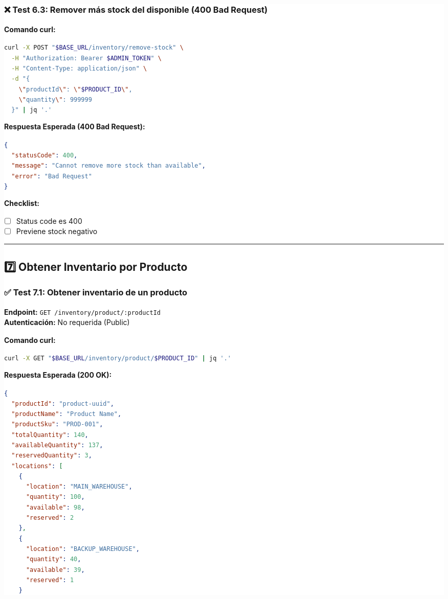 
### ❌ Test 6.3: Remover más stock del disponible (400 Bad Request)

**Comando curl:**

```bash
curl -X POST "$BASE_URL/inventory/remove-stock" \
  -H "Authorization: Bearer $ADMIN_TOKEN" \
  -H "Content-Type: application/json" \
  -d "{
    \"productId\": \"$PRODUCT_ID\",
    \"quantity\": 999999
  }" | jq '.'
```

**Respuesta Esperada (400 Bad Request):**

```json
{
  "statusCode": 400,
  "message": "Cannot remove more stock than available",
  "error": "Bad Request"
}
```

**Checklist:**

- [ ] Status code es 400
- [ ] Previene stock negativo

---

## 7️⃣ Obtener Inventario por Producto

### ✅ Test 7.1: Obtener inventario de un producto

**Endpoint:** `GET /inventory/product/:productId`  
**Autenticación:** No requerida (Public)

**Comando curl:**

```bash
curl -X GET "$BASE_URL/inventory/product/$PRODUCT_ID" | jq '.'
```

**Respuesta Esperada (200 OK):**

```json
{
  "productId": "product-uuid",
  "productName": "Product Name",
  "productSku": "PROD-001",
  "totalQuantity": 140,
  "availableQuantity": 137,
  "reservedQuantity": 3,
  "locations": [
    {
      "location": "MAIN_WAREHOUSE",
      "quantity": 100,
      "available": 98,
      "reserved": 2
    },
    {
      "location": "BACKUP_WAREHOUSE",
      "quantity": 40,
      "available": 39,
      "reserved": 1
    }
```